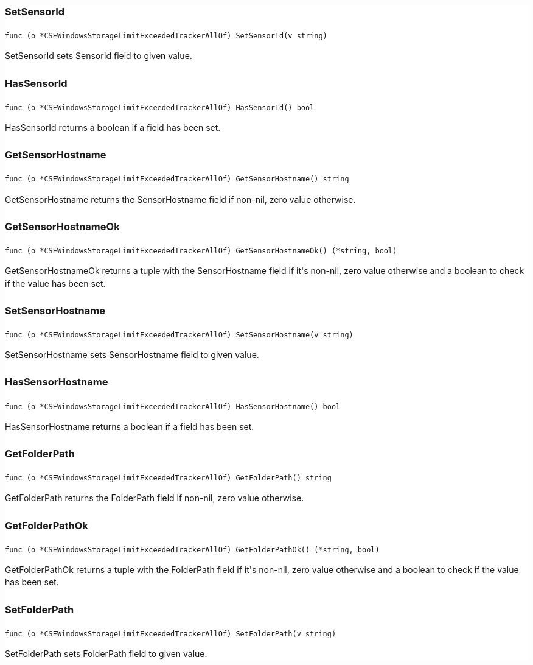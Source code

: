 ### SetSensorId

`func (o *CSEWindowsStorageLimitExceededTrackerAllOf) SetSensorId(v string)`

SetSensorId sets SensorId field to given value.

### HasSensorId

`func (o *CSEWindowsStorageLimitExceededTrackerAllOf) HasSensorId() bool`

HasSensorId returns a boolean if a field has been set.

### GetSensorHostname

`func (o *CSEWindowsStorageLimitExceededTrackerAllOf) GetSensorHostname() string`

GetSensorHostname returns the SensorHostname field if non-nil, zero value otherwise.

### GetSensorHostnameOk

`func (o *CSEWindowsStorageLimitExceededTrackerAllOf) GetSensorHostnameOk() (*string, bool)`

GetSensorHostnameOk returns a tuple with the SensorHostname field if it's non-nil, zero value otherwise
and a boolean to check if the value has been set.

### SetSensorHostname

`func (o *CSEWindowsStorageLimitExceededTrackerAllOf) SetSensorHostname(v string)`

SetSensorHostname sets SensorHostname field to given value.

### HasSensorHostname

`func (o *CSEWindowsStorageLimitExceededTrackerAllOf) HasSensorHostname() bool`

HasSensorHostname returns a boolean if a field has been set.

### GetFolderPath

`func (o *CSEWindowsStorageLimitExceededTrackerAllOf) GetFolderPath() string`

GetFolderPath returns the FolderPath field if non-nil, zero value otherwise.

### GetFolderPathOk

`func (o *CSEWindowsStorageLimitExceededTrackerAllOf) GetFolderPathOk() (*string, bool)`

GetFolderPathOk returns a tuple with the FolderPath field if it's non-nil, zero value otherwise
and a boolean to check if the value has been set.

### SetFolderPath

`func (o *CSEWindowsStorageLimitExceededTrackerAllOf) SetFolderPath(v string)`

SetFolderPath sets FolderPath field to given value.
